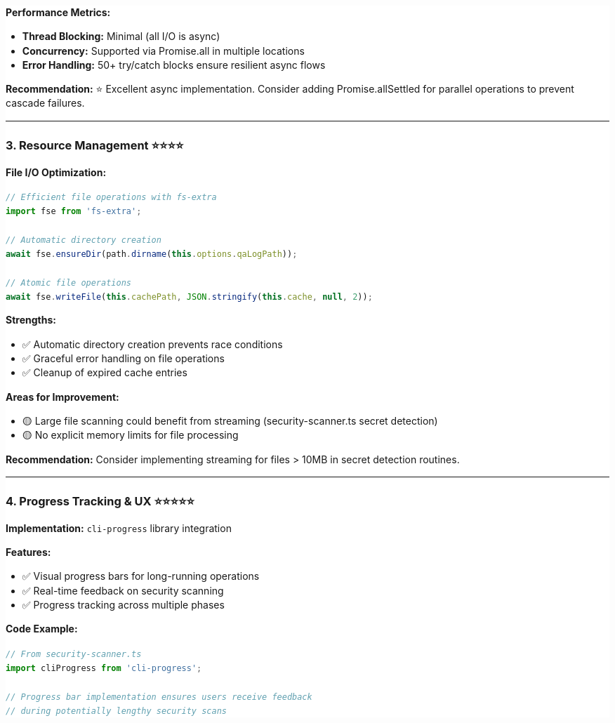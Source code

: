 
**Performance Metrics:**
- **Thread Blocking:** Minimal (all I/O is async)
- **Concurrency:** Supported via Promise.all in multiple locations
- **Error Handling:** 50+ try/catch blocks ensure resilient async flows

**Recommendation:** ⭐ Excellent async implementation. Consider adding Promise.allSettled for parallel operations to prevent cascade failures.

---

### 3. Resource Management ⭐⭐⭐⭐

**File I/O Optimization:**
```typescript
// Efficient file operations with fs-extra
import fse from 'fs-extra';

// Automatic directory creation
await fse.ensureDir(path.dirname(this.options.qaLogPath));

// Atomic file operations
await fse.writeFile(this.cachePath, JSON.stringify(this.cache, null, 2));
```

**Strengths:**
- ✅ Automatic directory creation prevents race conditions
- ✅ Graceful error handling on file operations
- ✅ Cleanup of expired cache entries

**Areas for Improvement:**
- 🟡 Large file scanning could benefit from streaming (security-scanner.ts secret detection)
- 🟡 No explicit memory limits for file processing

**Recommendation:** Consider implementing streaming for files > 10MB in secret detection routines.

---

### 4. Progress Tracking & UX ⭐⭐⭐⭐⭐

**Implementation:** `cli-progress` library integration

**Features:**
- ✅ Visual progress bars for long-running operations
- ✅ Real-time feedback on security scanning
- ✅ Progress tracking across multiple phases

**Code Example:**
```typescript
// From security-scanner.ts
import cliProgress from 'cli-progress';

// Progress bar implementation ensures users receive feedback
// during potentially lengthy security scans
```
